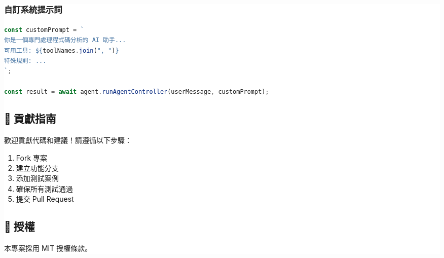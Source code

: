### 自訂系統提示詞

```typescript
const customPrompt = `
你是一個專門處理程式碼分析的 AI 助手...
可用工具: ${toolNames.join(", ")}
特殊規則: ...
`;

const result = await agent.runAgentController(userMessage, customPrompt);
```

## 🤝 貢獻指南

歡迎貢獻代碼和建議！請遵循以下步驟：

1. Fork 專案
2. 建立功能分支
3. 添加測試案例
4. 確保所有測試通過
5. 提交 Pull Request

## 📄 授權

本專案採用 MIT 授權條款。
